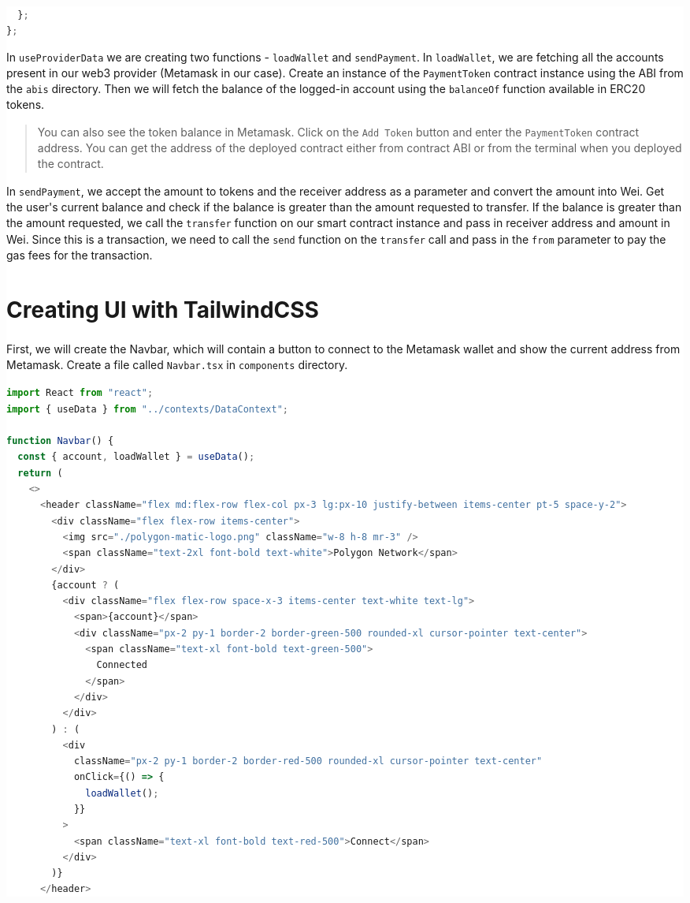 ```javascript
  };
};
```

In `useProviderData` we are creating two functions - `loadWallet` and `sendPayment`.
In `loadWallet`, we are fetching all the accounts present in our web3 provider (Metamask in our case).
Create an instance of the `PaymentToken` contract instance using the ABI from the `abis` directory.
Then we will fetch the balance of the logged-in account using the `balanceOf` function available in ERC20 tokens.
> You can also see the token balance in Metamask. Click on the `Add Token` button and enter the `PaymentToken` contract address. You can get the address of the deployed contract either from contract ABI or from the terminal when you deployed the contract.

In `sendPayment`, we accept the amount to tokens and the receiver address as a parameter and convert the amount into Wei.
Get the user's current balance and check if the balance is greater than the amount requested to transfer.
If the balance is greater than the amount requested, we call the `transfer` function on our smart contract instance and pass in receiver address and amount in Wei.
Since this is a transaction, we need to call the `send` function on the `transfer` call and pass in the `from` parameter to pay the gas fees for the transaction.

# Creating UI with TailwindCSS

First, we will create the Navbar, which will contain a button to connect to the Metamask wallet and show the current address from Metamask. Create a file called `Navbar.tsx` in `components` directory.

```javascript
import React from "react";
import { useData } from "../contexts/DataContext";

function Navbar() {
  const { account, loadWallet } = useData();
  return (
    <>
      <header className="flex md:flex-row flex-col px-3 lg:px-10 justify-between items-center pt-5 space-y-2">
        <div className="flex flex-row items-center">
          <img src="./polygon-matic-logo.png" className="w-8 h-8 mr-3" />
          <span className="text-2xl font-bold text-white">Polygon Network</span>
        </div>
        {account ? (
          <div className="flex flex-row space-x-3 items-center text-white text-lg">
            <span>{account}</span>
            <div className="px-2 py-1 border-2 border-green-500 rounded-xl cursor-pointer text-center">
              <span className="text-xl font-bold text-green-500">
                Connected
              </span>
            </div>
          </div>
        ) : (
          <div
            className="px-2 py-1 border-2 border-red-500 rounded-xl cursor-pointer text-center"
            onClick={() => {
              loadWallet();
            }}
          >
            <span className="text-xl font-bold text-red-500">Connect</span>
          </div>
        )}
      </header>
```